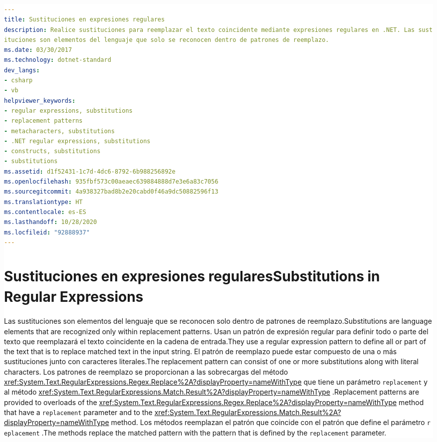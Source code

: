 ```yaml
---
title: Sustituciones en expresiones regulares
description: Realice sustituciones para reemplazar el texto coincidente mediante expresiones regulares en .NET. Las sustituciones son elementos del lenguaje que solo se reconocen dentro de patrones de reemplazo.
ms.date: 03/30/2017
ms.technology: dotnet-standard
dev_langs:
- csharp
- vb
helpviewer_keywords:
- regular expressions, substitutions
- replacement patterns
- metacharacters, substitutions
- .NET regular expressions, substitutions
- constructs, substitutions
- substitutions
ms.assetid: d1f52431-1c7d-4dc6-8792-6b988256892e
ms.openlocfilehash: 935fbf573c00aeaec639884888d7e3e6a83c7056
ms.sourcegitcommit: 4a938327bad8b2e20cabd0f46a9dc50882596f13
ms.translationtype: HT
ms.contentlocale: es-ES
ms.lasthandoff: 10/28/2020
ms.locfileid: "92888937"
---
```

# <a name="substitutions-in-regular-expressions"></a><span data-ttu-id="e1b53-104">Sustituciones en expresiones regulares</span><span class="sxs-lookup"><span data-stu-id="e1b53-104">Substitutions in Regular Expressions</span></span>

<span data-ttu-id="e1b53-105">Las sustituciones son elementos del lenguaje que se reconocen solo dentro de patrones de reemplazo.</span><span class="sxs-lookup"><span data-stu-id="e1b53-105">Substitutions are language elements that are recognized only within replacement patterns.</span></span> <span data-ttu-id="e1b53-106">Usan un patrón de expresión regular para definir todo o parte del texto que reemplazará el texto coincidente en la cadena de entrada.</span><span class="sxs-lookup"><span data-stu-id="e1b53-106">They use a regular expression pattern to define all or part of the text that is to replace matched text in the input string.</span></span> <span data-ttu-id="e1b53-107">El patrón de reemplazo puede estar compuesto de una o más sustituciones junto con caracteres literales.</span><span class="sxs-lookup"><span data-stu-id="e1b53-107">The replacement pattern can consist of one or more substitutions along with literal characters.</span></span> <span data-ttu-id="e1b53-108">Los patrones de reemplazo se proporcionan a las sobrecargas del método <xref:System.Text.RegularExpressions.Regex.Replace%2A?displayProperty=nameWithType> que tiene un parámetro `replacement` y al método <xref:System.Text.RegularExpressions.Match.Result%2A?displayProperty=nameWithType> .</span><span class="sxs-lookup"><span data-stu-id="e1b53-108">Replacement patterns are provided to overloads of the <xref:System.Text.RegularExpressions.Regex.Replace%2A?displayProperty=nameWithType> method that have a `replacement` parameter and to the <xref:System.Text.RegularExpressions.Match.Result%2A?displayProperty=nameWithType> method.</span></span> <span data-ttu-id="e1b53-109">Los métodos reemplazan el patrón que coincide con el patrón que define el parámetro `replacement` .</span><span class="sxs-lookup"><span data-stu-id="e1b53-109">The methods replace the matched pattern with the pattern that is defined by the `replacement` parameter.</span></span>  
  